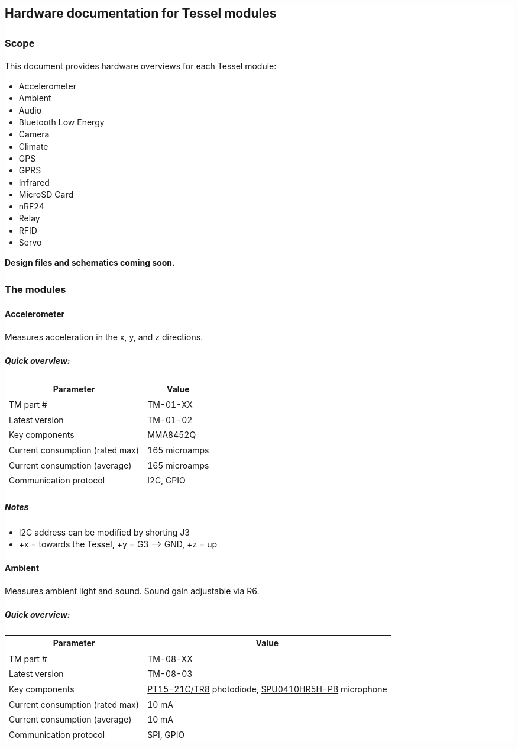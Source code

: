 ## Hardware documentation for Tessel modules

### Scope

This document provides hardware overviews for each Tessel module:

*  Accelerometer
*  Ambient
*  Audio
*  Bluetooth Low Energy
*  Camera
*  Climate
*  GPS
*  GPRS
*  Infrared
*  MicroSD Card
*  nRF24
*  Relay
*  RFID
*  Servo

**Design files and schematics coming soon.**

### The modules

#### Accelerometer

Measures acceleration in the x, y, and z directions.

##### Quick overview:

Parameter | Value
----------|------
TM part # | TM-01-XX
Latest version | TM-01-02
Key components | [MMA8452Q](http://www.freescale.com/files/sensors/doc/data_sheet/MMA8452Q.pdf)
Current consumption (rated max) | 165 microamps
Current consumption (average) | 165 microamps
Communication protocol | I2C, GPIO

##### Notes
*  I2C address can be modified by shorting J3
*  +x = towards the Tessel, +y = G3 --> GND, +z = up

#### Ambient

Measures ambient light and sound. Sound gain adjustable via R6. 

##### Quick overview:

Parameter | Value
----------|------
TM part # | TM-08-XX
Latest version | TM-08-03
Key components | [PT15-21C/TR8](http://www.everlight.com/datasheets/PT15-21C-TR8_datasheet.pdf) photodiode, [SPU0410HR5H-PB](http://ke-www2.knowles.com/search/prods_pdf/SPU0410HR5H.pdf) microphone
Current consumption (rated max) | 10 mA
Current consumption (average) | 10 mA
Communication protocol | SPI, GPIO
